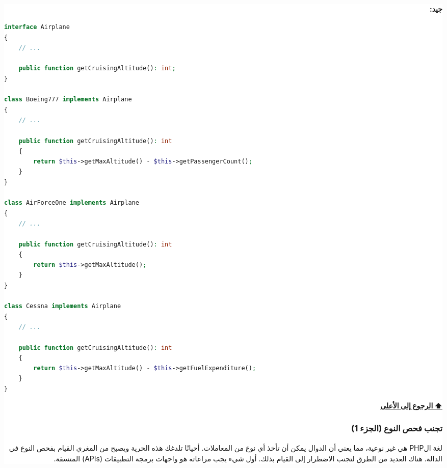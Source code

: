 <div dir="rtl">

**جيد:**

</div>

```php
interface Airplane
{
    // ...

    public function getCruisingAltitude(): int;
}

class Boeing777 implements Airplane
{
    // ...

    public function getCruisingAltitude(): int
    {
        return $this->getMaxAltitude() - $this->getPassengerCount();
    }
}

class AirForceOne implements Airplane
{
    // ...

    public function getCruisingAltitude(): int
    {
        return $this->getMaxAltitude();
    }
}

class Cessna implements Airplane
{
    // ...

    public function getCruisingAltitude(): int
    {
        return $this->getMaxAltitude() - $this->getFuelExpenditure();
    }
}
```
<div dir="rtl">

**[⬆ الرجوع إلى الأعلى](#الفهرس)**

### تجنب فحص النوع (الجزء 1)

لغة الPHP هي غير نوعية، مما يعني أن الدوال يمكن أن تأخذ أي نوع من المعاملات. أحيانًا تلدغك هذه الحرية ويصبح من المغري القيام بفحص النوع في الدالة. هناك العديد من الطرق لتجنب الاضطرار إلى القيام بذلك. أول شيء يجب مراعاته هو واجهات برمجة التطبيقات (APIs) المتسقة.
